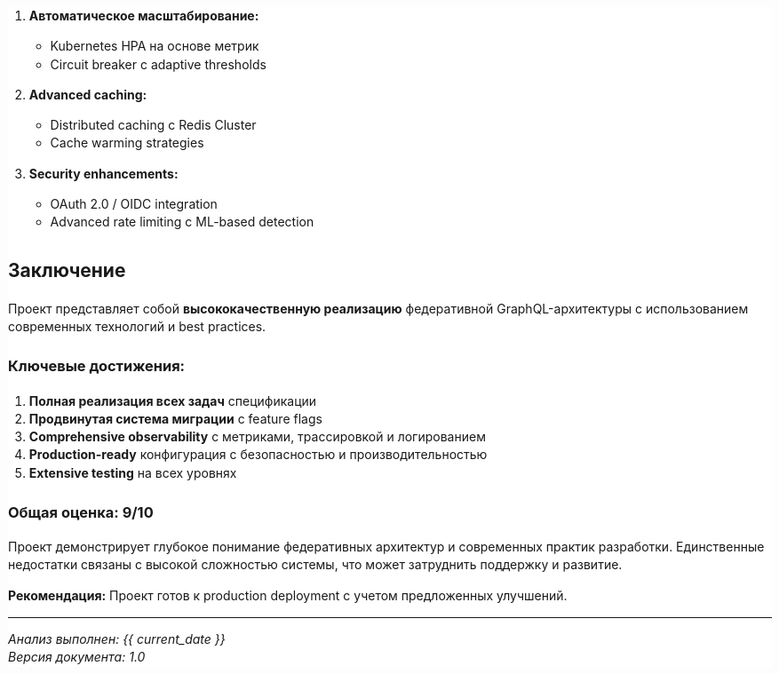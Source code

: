 1. **Автоматическое масштабирование:**
   - Kubernetes HPA на основе метрик
   - Circuit breaker с adaptive thresholds

2. **Advanced caching:**
   - Distributed caching с Redis Cluster
   - Cache warming strategies

3. **Security enhancements:**
   - OAuth 2.0 / OIDC integration
   - Advanced rate limiting с ML-based detection

## Заключение

Проект представляет собой **высококачественную реализацию** федеративной GraphQL-архитектуры с использованием современных технологий и best practices. 

### Ключевые достижения:

1. **Полная реализация всех задач** спецификации
2. **Продвинутая система миграции** с feature flags
3. **Comprehensive observability** с метриками, трассировкой и логированием
4. **Production-ready** конфигурация с безопасностью и производительностью
5. **Extensive testing** на всех уровнях

### Общая оценка: 9/10

Проект демонстрирует глубокое понимание федеративных архитектур и современных практик разработки. Единственные недостатки связаны с высокой сложностью системы, что может затруднить поддержку и развитие.

**Рекомендация:** Проект готов к production deployment с учетом предложенных улучшений.

---

*Анализ выполнен: {{ current_date }}*  
*Версия документа: 1.0*  
